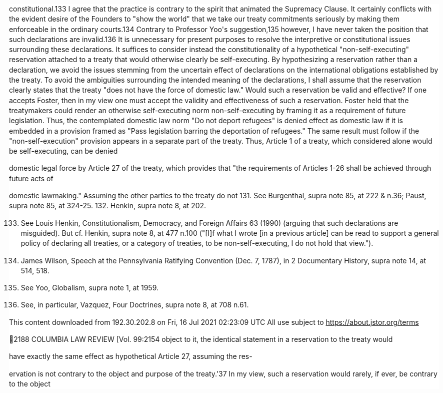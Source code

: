 constitutional.133 I agree that the practice is contrary to the spirit that
animated the Supremacy Clause. It certainly conflicts with the evident
desire of the Founders to "show the world" that we take our treaty commitments seriously by making them enforceable in the ordinary courts.134
Contrary to Professor Yoo's suggestion,135 however, I have never taken
the position that such declarations are invalid.136
It is unnecessary for present purposes to resolve the interpretive or
constitutional issues surrounding these declarations. It suffices to consider instead the constitutionality of a hypothetical "non-self-executing"
reservation attached to a treaty that would otherwise clearly be self-executing. By hypothesizing a reservation rather than a declaration, we
avoid the issues stemming from the uncertain effect of declarations on
the international obligations established by the treaty. To avoid the ambiguities surrounding the intended meaning of the declarations, I shall assume that the reservation clearly states that the treaty "does not have the
force of domestic law." Would such a reservation be valid and effective?
If one accepts Foster, then in my view one must accept the validity and
effectiveness of such a reservation. Foster held that the treatymakers could
render an otherwise self-executing norm non-self-executing by framing it
as a requirement of future legislation. Thus, the contemplated domestic
law norm "Do not deport refugees" is denied effect as domestic law if it is
embedded in a provision framed as "Pass legislation barring the deportation of refugees." The same result must follow if the "non-self-execution"
provision appears in a separate part of the treaty. Thus, Article 1 of a
treaty, which considered alone would be self-executing, can be denied

domestic legal force by Article 27 of the treaty, which provides that "the
requirements of Articles 1-26 shall be achieved through future acts of

domestic lawmaking." Assuming the other parties to the treaty do not
131. See Burgenthal, supra note 85, at 222 & n.36; Paust, supra note 85, at 324-25.
132. Henkin, supra note 8, at 202.

133. See Louis Henkin, Constitutionalism, Democracy, and Foreign Affairs 63 (1990)
(arguing that such declarations are misguided). But cf. Henkin, supra note 8, at 477 n.100
("[I]f what I wrote [in a previous article] can be read to support a general policy of
declaring all treaties, or a category of treaties, to be non-self-executing, I do not hold that
view.").

134. James Wilson, Speech at the Pennsylvania Ratifying Convention (Dec. 7, 1787),
in 2 Documentary History, supra note 14, at 514, 518.
135. See Yoo, Globalism, supra note 1, at 1959.

136. See, in particular, Vazquez, Four Doctrines, supra note 8, at 708 n.61.

This content downloaded from
192.30.202.8 on Fri, 16 Jul 2021 02:23:09 UTC
All use subject to https://about.jstor.org/terms

2188 COLUMBIA LAW REVIEW [Vol. 99:2154
object to it, the identical statement in a reservation to the treaty would

have exactly the same effect as hypothetical Article 27, assuming the res-

ervation is not contrary to the object and purpose of the treaty.'37 In my
view, such a reservation would rarely, if ever, be contrary to the object
